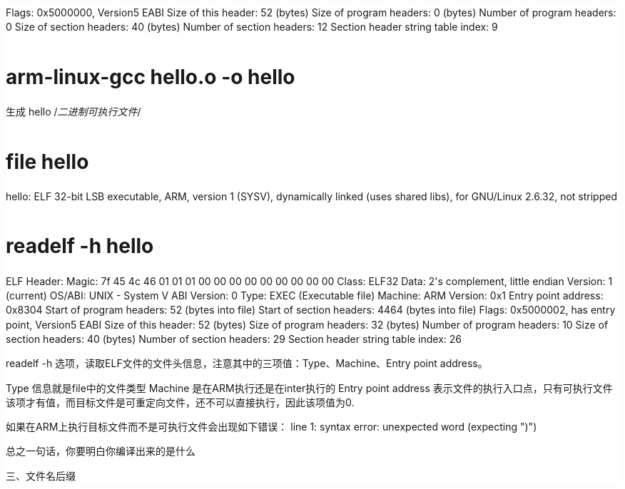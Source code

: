   Flags:                             0x5000000, Version5 EABI
  Size of this header:               52 (bytes)
  Size of program headers:           0 (bytes)
  Number of program headers:         0
  Size of section headers:           40 (bytes)
  Number of section headers:         12
  Section header string table index: 9
# arm-linux-gcc hello.o -o hello  
生成 hello  /*二进制可执行文件*/
# file hello
hello: ELF 32-bit LSB executable, ARM, version 1 (SYSV), dynamically linked (uses shared libs), for GNU/Linux 2.6.32, not stripped
# readelf -h hello
ELF Header:
  Magic:   7f 45 4c 46 01 01 01 00 00 00 00 00 00 00 00 00 
  Class:                             ELF32
  Data:                              2's complement, little endian
  Version:                           1 (current)
  OS/ABI:                            UNIX - System V
  ABI Version:                       0
  Type:                              EXEC (Executable file)
  Machine:                           ARM
  Version:                           0x1
  Entry point address:               0x8304
  Start of program headers:          52 (bytes into file)
  Start of section headers:          4464 (bytes into file)
  Flags:                             0x5000002, has entry point, Version5 EABI
  Size of this header:               52 (bytes)
  Size of program headers:           32 (bytes)
  Number of program headers:         10
  Size of section headers:           40 (bytes)
  Number of section headers:         29
  Section header string table index: 26

readelf -h 选项，读取ELF文件的文件头信息，注意其中的三项值：Type、Machine、Entry point address。

Type  信息就是file中的文件类型
Machine  是在ARM执行还是在inter执行的
Entry point address  表示文件的执行入口点，只有可执行文件该项才有值，而目标文件是可重定向文件，还不可以直接执行，因此该项值为0.



如果在ARM上执行目标文件而不是可执行文件会出现如下错误：
line 1: syntax error: unexpected word (expecting ")")

总之一句话，你要明白你编译出来的是什么



三、文件名后缀
